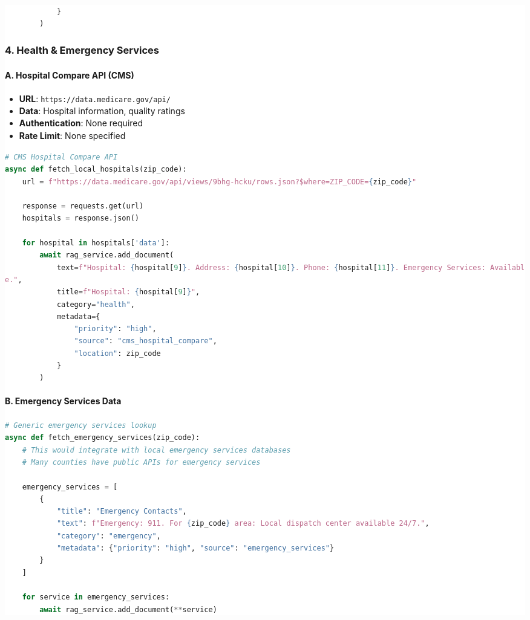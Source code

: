 ```python
            }
        )
```

### **4. Health & Emergency Services**

#### **A. Hospital Compare API (CMS)**
- **URL**: `https://data.medicare.gov/api/`
- **Data**: Hospital information, quality ratings
- **Authentication**: None required
- **Rate Limit**: None specified

```python
# CMS Hospital Compare API
async def fetch_local_hospitals(zip_code):
    url = f"https://data.medicare.gov/api/views/9bhg-hcku/rows.json?$where=ZIP_CODE={zip_code}"
    
    response = requests.get(url)
    hospitals = response.json()
    
    for hospital in hospitals['data']:
        await rag_service.add_document(
            text=f"Hospital: {hospital[9]}. Address: {hospital[10]}. Phone: {hospital[11]}. Emergency Services: Available.",
            title=f"Hospital: {hospital[9]}",
            category="health",
            metadata={
                "priority": "high",
                "source": "cms_hospital_compare",
                "location": zip_code
            }
        )
```

#### **B. Emergency Services Data**
```python
# Generic emergency services lookup
async def fetch_emergency_services(zip_code):
    # This would integrate with local emergency services databases
    # Many counties have public APIs for emergency services
    
    emergency_services = [
        {
            "title": "Emergency Contacts",
            "text": f"Emergency: 911. For {zip_code} area: Local dispatch center available 24/7.",
            "category": "emergency",
            "metadata": {"priority": "high", "source": "emergency_services"}
        }
    ]
    
    for service in emergency_services:
        await rag_service.add_document(**service)
```

